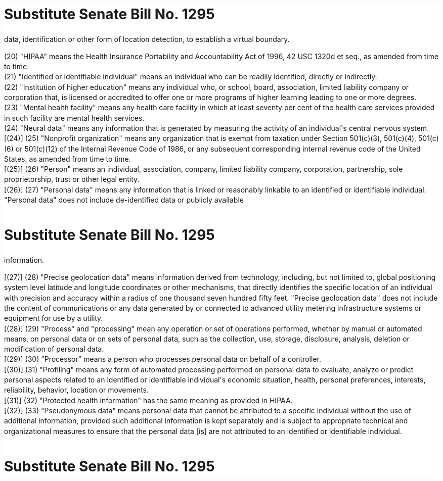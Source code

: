 # Substitute Senate Bill No. 1295

data, identification or other form of location detection, to establish a virtual boundary.

(20) "HIPAA" means the Health Insurance Portability and Accountability Act of 1996, 42 USC 1320d et seq., as amended from time to time.  
(21) "Identified or identifiable individual" means an individual who can be readily identified, directly or indirectly.  
(22) "Institution of higher education" means any individual who, or school, board, association, limited liability company or corporation that, is licensed or accredited to offer one or more programs of higher learning leading to one or more degrees.  
(23) "Mental health facility" means any health care facility in which at least seventy per cent of the health care services provided in such facility are mental health services.  
(24) "Neural data" means any information that is generated by measuring the activity of an individual's central nervous system.  
[(24)] (25) "Nonprofit organization" means any organization that is exempt from taxation under Section 501(c)(3), 501(c)(4), 501(c)(6) or 501(c)(12) of the Internal Revenue Code of 1986, or any subsequent corresponding internal revenue code of the United States, as amended from time to time.  
[(25)] (26) "Person" means an individual, association, company, limited liability company, corporation, partnership, sole proprietorship, trust or other legal entity.  
[(26)] (27) "Personal data" means any information that is linked or reasonably linkable to an identified or identifiable individual. "Personal data" does not include de-identified data or publicly available

# Substitute Senate Bill No. 1295

information.

[(27)] (28) "Precise geolocation data" means information derived from technology, including, but not limited to, global positioning system level latitude and longitude coordinates or other mechanisms, that directly identifies the specific location of an individual with precision and accuracy within a radius of one thousand seven hundred fifty feet. "Precise geolocation data" does not include the content of communications or any data generated by or connected to advanced utility metering infrastructure systems or equipment for use by a utility.  
[(28)] (29) "Process" and "processing" mean any operation or set of operations performed, whether by manual or automated means, on personal data or on sets of personal data, such as the collection, use, storage, disclosure, analysis, deletion or modification of personal data.  
[(29)] (30) "Processor" means a person who processes personal data on behalf of a controller.  
[(30)] (31) "Profiling" means any form of automated processing performed on personal data to evaluate, analyze or predict personal aspects related to an identified or identifiable individual's economic situation, health, personal preferences, interests, reliability, behavior, location or movements.  
[(31)] (32) "Protected health information" has the same meaning as provided in HIPAA.  
[(32)] (33) "Pseudonymous data" means personal data that cannot be attributed to a specific individual without the use of additional information, provided such additional information is kept separately and is subject to appropriate technical and organizational measures to ensure that the personal data [is] are not attributed to an identified or identifiable individual.

# Substitute Senate Bill No. 1295
